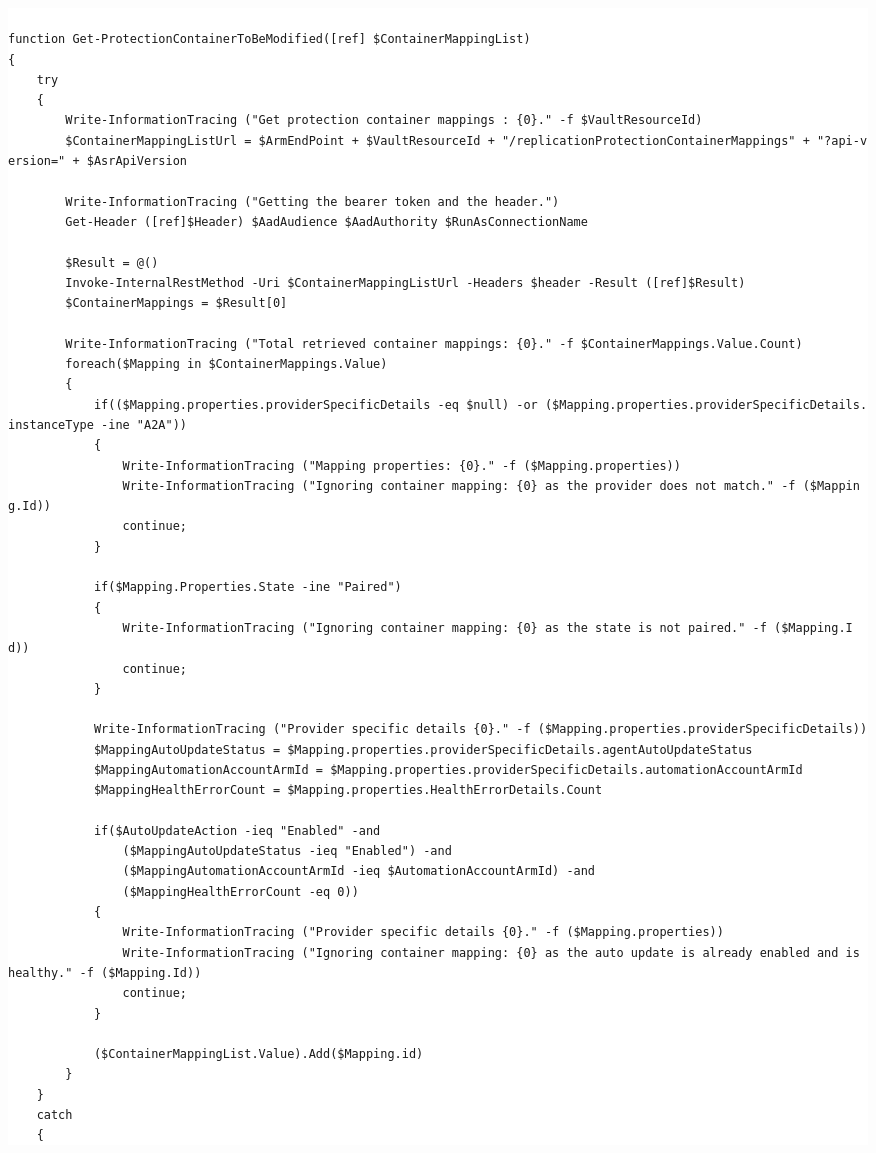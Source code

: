 ```azurepowershell

function Get-ProtectionContainerToBeModified([ref] $ContainerMappingList)
{
    try 
    {
        Write-InformationTracing ("Get protection container mappings : {0}." -f $VaultResourceId)
        $ContainerMappingListUrl = $ArmEndPoint + $VaultResourceId + "/replicationProtectionContainerMappings" + "?api-version=" + $AsrApiVersion
        
        Write-InformationTracing ("Getting the bearer token and the header.")
        Get-Header ([ref]$Header) $AadAudience $AadAuthority $RunAsConnectionName
        
        $Result = @()
        Invoke-InternalRestMethod -Uri $ContainerMappingListUrl -Headers $header -Result ([ref]$Result)
        $ContainerMappings = $Result[0]

        Write-InformationTracing ("Total retrieved container mappings: {0}." -f $ContainerMappings.Value.Count)
        foreach($Mapping in $ContainerMappings.Value)
        {
            if(($Mapping.properties.providerSpecificDetails -eq $null) -or ($Mapping.properties.providerSpecificDetails.instanceType -ine "A2A"))
            {
                Write-InformationTracing ("Mapping properties: {0}." -f ($Mapping.properties))
                Write-InformationTracing ("Ignoring container mapping: {0} as the provider does not match." -f ($Mapping.Id))
                continue;
            }

            if($Mapping.Properties.State -ine "Paired")
            {
                Write-InformationTracing ("Ignoring container mapping: {0} as the state is not paired." -f ($Mapping.Id))
                continue;
            }

            Write-InformationTracing ("Provider specific details {0}." -f ($Mapping.properties.providerSpecificDetails))
            $MappingAutoUpdateStatus = $Mapping.properties.providerSpecificDetails.agentAutoUpdateStatus
            $MappingAutomationAccountArmId = $Mapping.properties.providerSpecificDetails.automationAccountArmId
            $MappingHealthErrorCount = $Mapping.properties.HealthErrorDetails.Count

            if($AutoUpdateAction -ieq "Enabled" -and
                ($MappingAutoUpdateStatus -ieq "Enabled") -and
                ($MappingAutomationAccountArmId -ieq $AutomationAccountArmId) -and
                ($MappingHealthErrorCount -eq 0))
            {
                Write-InformationTracing ("Provider specific details {0}." -f ($Mapping.properties))
                Write-InformationTracing ("Ignoring container mapping: {0} as the auto update is already enabled and is healthy." -f ($Mapping.Id))
                continue;
            }

            ($ContainerMappingList.Value).Add($Mapping.id)
        }
    }
    catch
    {
```